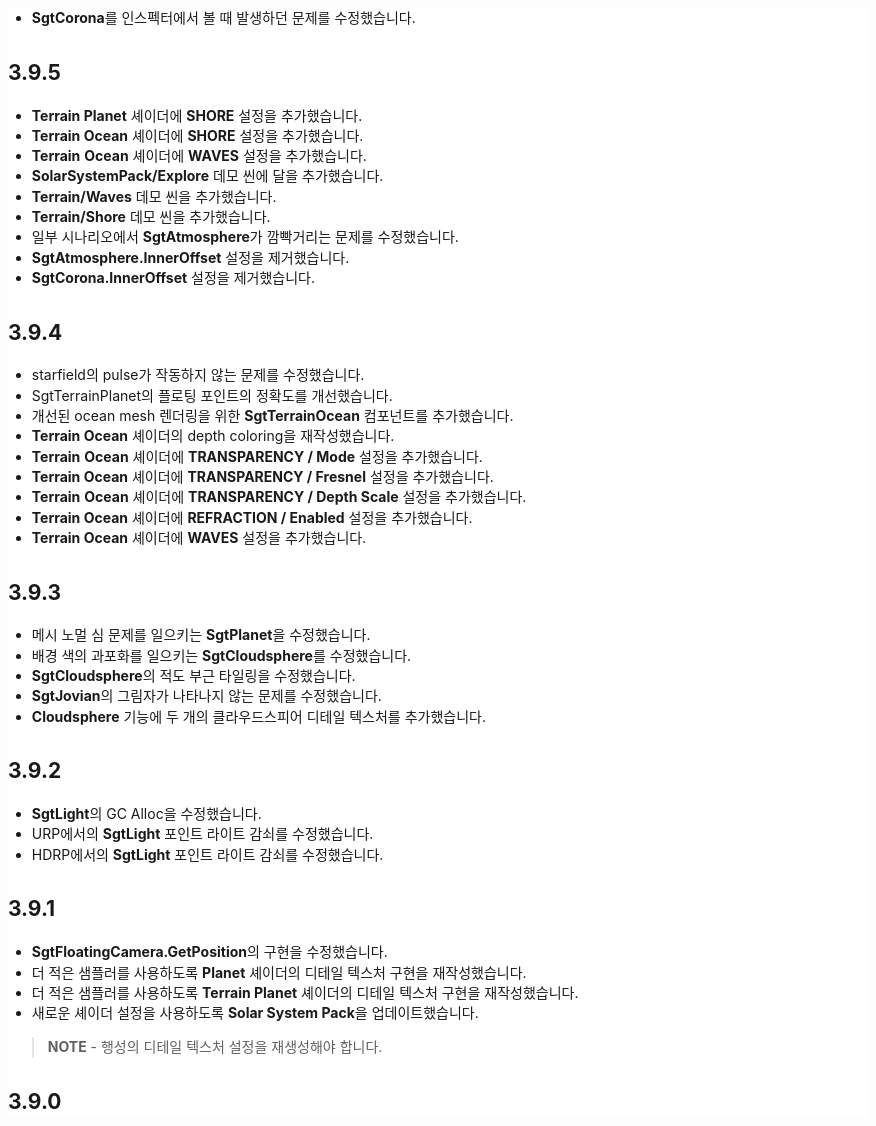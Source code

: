- **SgtCorona**를 인스펙터에서 볼 때 발생하던 문제를 수정했습니다.

## 3.9.5

- **Terrain Planet** 셰이더에 **SHORE** 설정을 추가했습니다.
- **Terrain Ocean** 셰이더에 **SHORE** 설정을 추가했습니다.
- **Terrain** **Ocean** 셰이더에 **WAVES** 설정을 추가했습니다.
- **SolarSystemPack/Explore** 데모 씬에 달을 추가했습니다.
- **Terrain/Waves** 데모 씬을 추가했습니다.
- **Terrain/Shore** 데모 씬을 추가했습니다.
- 일부 시나리오에서 **SgtAtmosphere**가 깜빡거리는 문제를 수정했습니다.
- **SgtAtmosphere.InnerOffset** 설정을 제거했습니다.
- **SgtCorona.InnerOffset** 설정을 제거했습니다.

## 3.9.4

- starfield의 pulse가 작동하지 않는 문제를 수정했습니다.
- SgtTerrainPlanet의 플로팅 포인트의 정확도를 개선했습니다.
- 개선된 ocean mesh 렌더링을 위한 **SgtTerrainOcean** 컴포넌트를 추가했습니다.
- **Terrain Ocean** 셰이더의 depth coloring을 재작성했습니다.
- **Terrain** **Ocean** 셰이더에 **TRANSPARENCY / Mode** 설정을 추가했습니다.
- **Terrain Ocean** 셰이더에 **TRANSPARENCY / Fresnel** 설정을 추가했습니다.
- **Terrain** **Ocean** 셰이더에 **TRANSPARENCY / Depth Scale** 설정을 추가했습니다.
- **Terrain Ocean** 셰이더에 **REFRACTION / Enabled** 설정을 추가했습니다.
- **Terrain Ocean** 셰이더에 **WAVES** 설정을 추가했습니다.

## 3.9.3

- 메시 노멀 심 문제를 일으키는 **SgtPlanet**을 수정했습니다.
- 배경 색의 과포화를 일으키는 **SgtCloudsphere**를 수정했습니다.
- **SgtCloudsphere**의 적도 부근 타일링을 수정했습니다.
- **SgtJovian**의 그림자가 나타나지 않는 문제를 수정했습니다.
- **Cloudsphere** 기능에 두 개의 클라우드스피어 디테일 텍스처를 추가했습니다.

## 3.9.2

- **SgtLight**의 GC Alloc을 수정했습니다.
- URP에서의 **SgtLight** 포인트 라이트 감쇠를 수정했습니다.
- HDRP에서의 **SgtLight** 포인트 라이트 감쇠를 수정했습니다.

## 3.9.1

- **SgtFloatingCamera.GetPosition**의 구현을 수정했습니다.
- 더 적은 샘플러를 사용하도록 **Planet** 셰이더의 디테일 텍스처 구현을 재작성했습니다.
- 더 적은 샘플러를 사용하도록 **Terrain Planet** 셰이더의 디테일 텍스처 구현을 재작성했습니다.
- 새로운 셰이더 설정을 사용하도록 **Solar System Pack**을 업데이트했습니다.

> **NOTE** - 행성의 디테일 텍스처 설정을 재생성해야 합니다.

## 3.9.0
